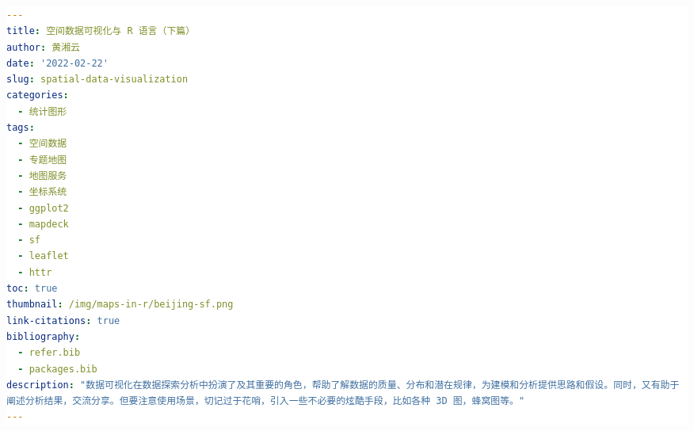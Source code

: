 ```yaml
---
title: 空间数据可视化与 R 语言（下篇）
author: 黄湘云
date: '2022-02-22'
slug: spatial-data-visualization
categories:
  - 统计图形
tags:
  - 空间数据
  - 专题地图
  - 地图服务
  - 坐标系统
  - ggplot2
  - mapdeck
  - sf
  - leaflet
  - httr
toc: true
thumbnail: /img/maps-in-r/beijing-sf.png
link-citations: true
bibliography: 
  - refer.bib
  - packages.bib
description: "数据可视化在数据探索分析中扮演了及其重要的角色，帮助了解数据的质量、分布和潜在规律，为建模和分析提供思路和假设。同时，又有助于阐述分析结果，交流分享。但要注意使用场景，切记过于花哨，引入一些不必要的炫酷手段，比如各种 3D 图，蜂窝图等。"
---
```


<style type="text/css">
.sidebar {
  border: 1px solid #ccc;
}

.rmdwarn {
  border: 1px solid #EA4335;
}

.rmdnote {
  border: 1px solid #FBBC05;
}

.rmdtip {
  border: 1px solid #34A853;
}

.sidebar, .rmdwarn, .rmdnote, .rmdtip {
  border-left-width: 5px;
  border-radius: 5px;
  padding: 1em;
  margin: 1em 0;
}

div.rmdwarn::before, div.rmdnote::before, div.rmdtip::before {
  display: block;
  font-size: 1.1em;
  font-weight: bold;
  margin-bottom: 0.25em;
}
